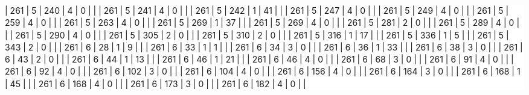 | 261        | 5                | 240     | 4                      | 0     |       |
| 261        | 5                | 241     | 4                      | 0     |       |
| 261        | 5                | 242     | 1                      | 41    |       |
| 261        | 5                | 247     | 4                      | 0     |       |
| 261        | 5                | 249     | 4                      | 0     |       |
| 261        | 5                | 259     | 4                      | 0     |       |
| 261        | 5                | 263     | 4                      | 0     |       |
| 261        | 5                | 269     | 1                      | 37    |       |
| 261        | 5                | 269     | 4                      | 0     |       |
| 261        | 5                | 281     | 2                      | 0     |       |
| 261        | 5                | 289     | 4                      | 0     |       |
| 261        | 5                | 290     | 4                      | 0     |       |
| 261        | 5                | 305     | 2                      | 0     |       |
| 261        | 5                | 310     | 2                      | 0     |       |
| 261        | 5                | 316     | 1                      | 17    |       |
| 261        | 5                | 336     | 1                      | 5     |       |
| 261        | 5                | 343     | 2                      | 0     |       |
| 261        | 6                | 28      | 1                      | 9     |       |
| 261        | 6                | 33      | 1                      | 1     |       |
| 261        | 6                | 34      | 3                      | 0     |       |
| 261        | 6                | 36      | 1                      | 33    |       |
| 261        | 6                | 38      | 3                      | 0     |       |
| 261        | 6                | 43      | 2                      | 0     |       |
| 261        | 6                | 44      | 1                      | 13    |       |
| 261        | 6                | 46      | 1                      | 21    |       |
| 261        | 6                | 46      | 4                      | 0     |       |
| 261        | 6                | 68      | 3                      | 0     |       |
| 261        | 6                | 91      | 4                      | 0     |       |
| 261        | 6                | 92      | 4                      | 0     |       |
| 261        | 6                | 102     | 3                      | 0     |       |
| 261        | 6                | 104     | 4                      | 0     |       |
| 261        | 6                | 156     | 4                      | 0     |       |
| 261        | 6                | 164     | 3                      | 0     |       |
| 261        | 6                | 168     | 1                      | 45    |       |
| 261        | 6                | 168     | 4                      | 0     |       |
| 261        | 6                | 173     | 3                      | 0     |       |
| 261        | 6                | 182     | 4                      | 0     |       |